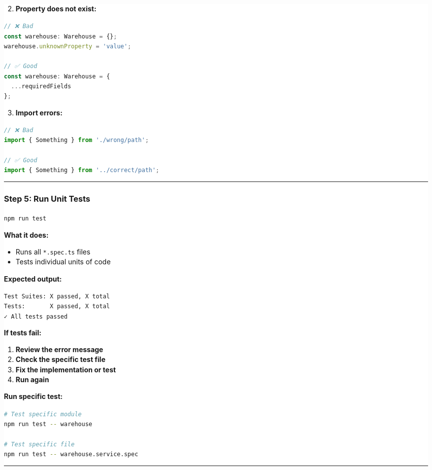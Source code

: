 2. **Property does not exist:**
```typescript
// ❌ Bad
const warehouse: Warehouse = {};
warehouse.unknownProperty = 'value';

// ✅ Good
const warehouse: Warehouse = {
  ...requiredFields
};
```

3. **Import errors:**
```typescript
// ❌ Bad
import { Something } from './wrong/path';

// ✅ Good
import { Something } from '../correct/path';
```

---

### Step 5: Run Unit Tests
```bash
npm run test
```

**What it does:**
- Runs all `*.spec.ts` files
- Tests individual units of code

**Expected output:**
```
Test Suites: X passed, X total
Tests:       X passed, X total
✓ All tests passed
```

**If tests fail:**

1. **Review the error message**
2. **Check the specific test file**
3. **Fix the implementation or test**
4. **Run again**

**Run specific test:**
```bash
# Test specific module
npm run test -- warehouse

# Test specific file
npm run test -- warehouse.service.spec
```

---
